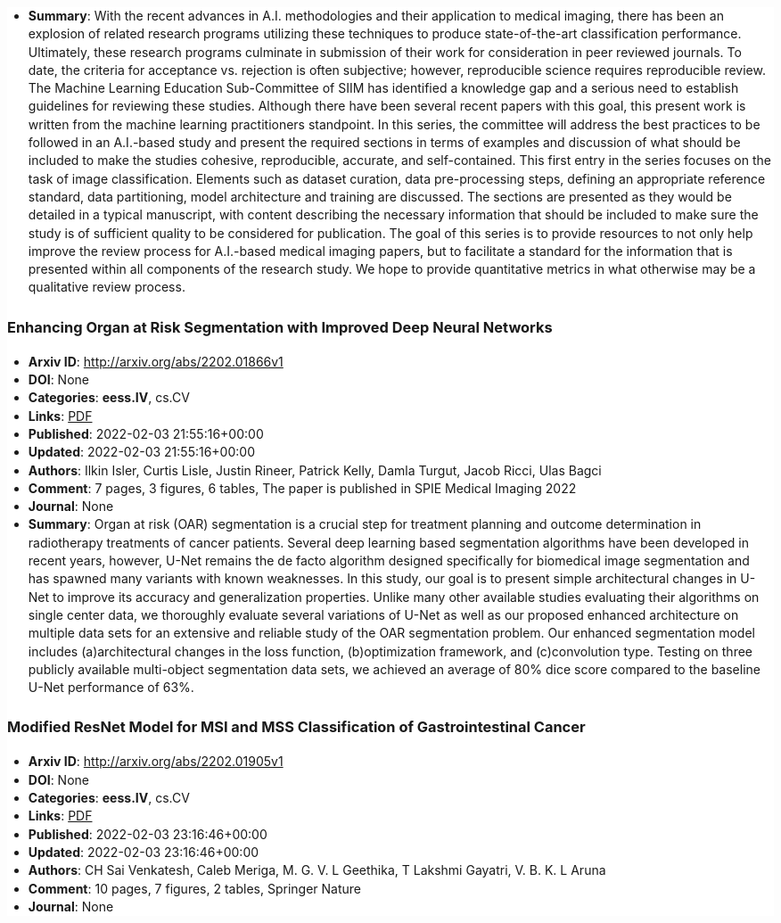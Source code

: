 - **Summary**: With the recent advances in A.I. methodologies and their application to medical imaging, there has been an explosion of related research programs utilizing these techniques to produce state-of-the-art classification performance. Ultimately, these research programs culminate in submission of their work for consideration in peer reviewed journals. To date, the criteria for acceptance vs. rejection is often subjective; however, reproducible science requires reproducible review. The Machine Learning Education Sub-Committee of SIIM has identified a knowledge gap and a serious need to establish guidelines for reviewing these studies. Although there have been several recent papers with this goal, this present work is written from the machine learning practitioners standpoint. In this series, the committee will address the best practices to be followed in an A.I.-based study and present the required sections in terms of examples and discussion of what should be included to make the studies cohesive, reproducible, accurate, and self-contained. This first entry in the series focuses on the task of image classification. Elements such as dataset curation, data pre-processing steps, defining an appropriate reference standard, data partitioning, model architecture and training are discussed. The sections are presented as they would be detailed in a typical manuscript, with content describing the necessary information that should be included to make sure the study is of sufficient quality to be considered for publication. The goal of this series is to provide resources to not only help improve the review process for A.I.-based medical imaging papers, but to facilitate a standard for the information that is presented within all components of the research study. We hope to provide quantitative metrics in what otherwise may be a qualitative review process.



### Enhancing Organ at Risk Segmentation with Improved Deep Neural Networks
- **Arxiv ID**: http://arxiv.org/abs/2202.01866v1
- **DOI**: None
- **Categories**: **eess.IV**, cs.CV
- **Links**: [PDF](http://arxiv.org/pdf/2202.01866v1)
- **Published**: 2022-02-03 21:55:16+00:00
- **Updated**: 2022-02-03 21:55:16+00:00
- **Authors**: Ilkin Isler, Curtis Lisle, Justin Rineer, Patrick Kelly, Damla Turgut, Jacob Ricci, Ulas Bagci
- **Comment**: 7 pages, 3 figures, 6 tables, The paper is published in SPIE Medical
  Imaging 2022
- **Journal**: None
- **Summary**: Organ at risk (OAR) segmentation is a crucial step for treatment planning and outcome determination in radiotherapy treatments of cancer patients. Several deep learning based segmentation algorithms have been developed in recent years, however, U-Net remains the de facto algorithm designed specifically for biomedical image segmentation and has spawned many variants with known weaknesses. In this study, our goal is to present simple architectural changes in U-Net to improve its accuracy and generalization properties. Unlike many other available studies evaluating their algorithms on single center data, we thoroughly evaluate several variations of U-Net as well as our proposed enhanced architecture on multiple data sets for an extensive and reliable study of the OAR segmentation problem. Our enhanced segmentation model includes (a)architectural changes in the loss function, (b)optimization framework, and (c)convolution type. Testing on three publicly available multi-object segmentation data sets, we achieved an average of 80% dice score compared to the baseline U-Net performance of 63%.



### Modified ResNet Model for MSI and MSS Classification of Gastrointestinal Cancer
- **Arxiv ID**: http://arxiv.org/abs/2202.01905v1
- **DOI**: None
- **Categories**: **eess.IV**, cs.CV
- **Links**: [PDF](http://arxiv.org/pdf/2202.01905v1)
- **Published**: 2022-02-03 23:16:46+00:00
- **Updated**: 2022-02-03 23:16:46+00:00
- **Authors**: CH Sai Venkatesh, Caleb Meriga, M. G. V. L Geethika, T Lakshmi Gayatri, V. B. K. L Aruna
- **Comment**: 10 pages, 7 figures, 2 tables, Springer Nature
- **Journal**: None